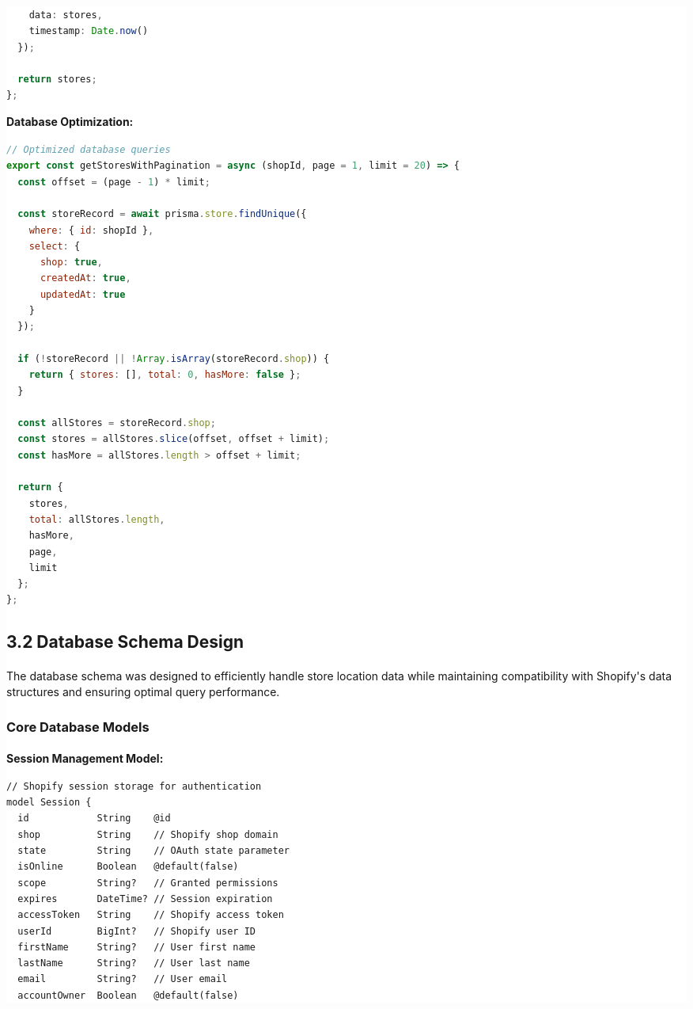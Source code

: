 ```javascript
    data: stores,
    timestamp: Date.now()
  });
  
  return stores;
};
```

**Database Optimization:**
```javascript
// Optimized database queries
export const getStoresWithPagination = async (shopId, page = 1, limit = 20) => {
  const offset = (page - 1) * limit;
  
  const storeRecord = await prisma.store.findUnique({
    where: { id: shopId },
    select: {
      shop: true,
      createdAt: true,
      updatedAt: true
    }
  });
  
  if (!storeRecord || !Array.isArray(storeRecord.shop)) {
    return { stores: [], total: 0, hasMore: false };
  }
  
  const allStores = storeRecord.shop;
  const stores = allStores.slice(offset, offset + limit);
  const hasMore = allStores.length > offset + limit;
  
  return {
    stores,
    total: allStores.length,
    hasMore,
    page,
    limit
  };
};
```

## 3.2 Database Schema Design

The database schema was designed to efficiently handle store location data while maintaining compatibility with Shopify's data structures and ensuring optimal query performance.

### Core Database Models

**Session Management Model:**
```prisma
// Shopify session storage for authentication
model Session {
  id            String    @id
  shop          String    // Shopify shop domain
  state         String    // OAuth state parameter
  isOnline      Boolean   @default(false)
  scope         String?   // Granted permissions
  expires       DateTime? // Session expiration
  accessToken   String    // Shopify access token
  userId        BigInt?   // Shopify user ID
  firstName     String?   // User first name
  lastName      String?   // User last name
  email         String?   // User email
  accountOwner  Boolean   @default(false)
```